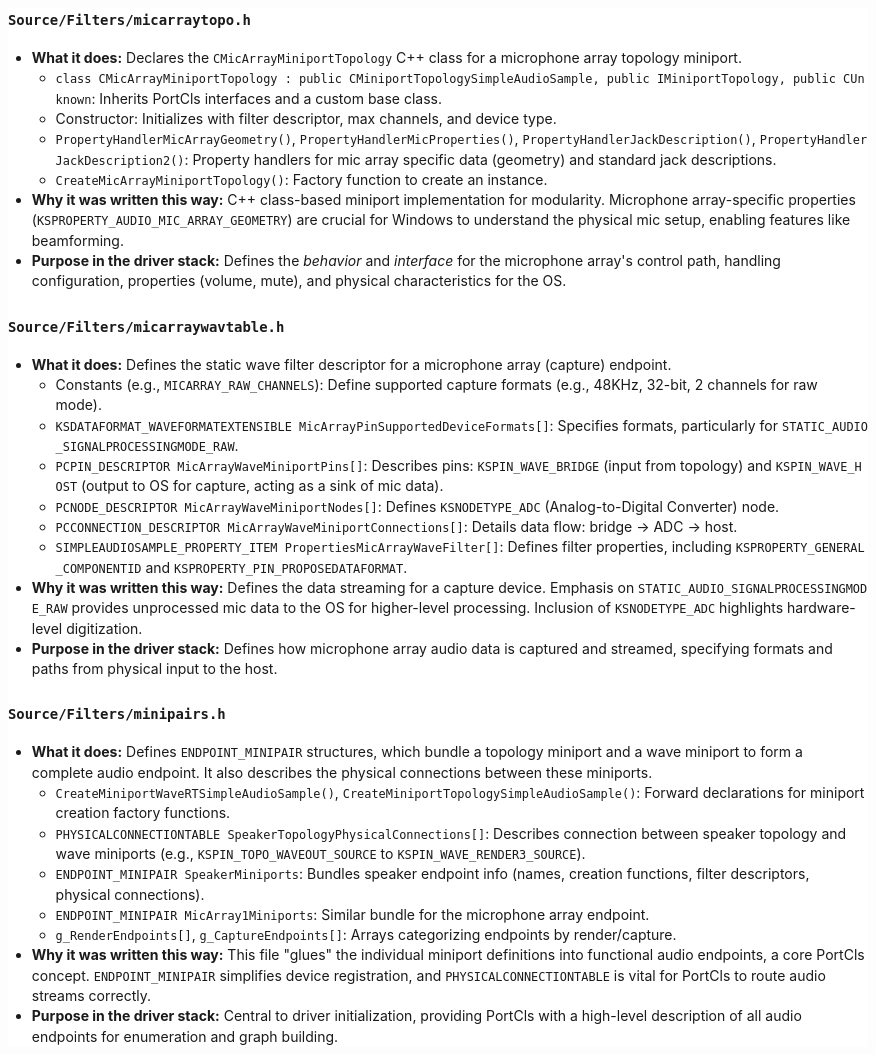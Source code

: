 ### `Source/Filters/micarraytopo.h`
*   **What it does:** Declares the `CMicArrayMiniportTopology` C++ class for a microphone array topology miniport.
    *   `class CMicArrayMiniportTopology : public CMiniportTopologySimpleAudioSample, public IMiniportTopology, public CUnknown`: Inherits PortCls interfaces and a custom base class.
    *   Constructor: Initializes with filter descriptor, max channels, and device type.
    *   `PropertyHandlerMicArrayGeometry()`, `PropertyHandlerMicProperties()`, `PropertyHandlerJackDescription()`, `PropertyHandlerJackDescription2()`: Property handlers for mic array specific data (geometry) and standard jack descriptions.
    *   `CreateMicArrayMiniportTopology()`: Factory function to create an instance.
*   **Why it was written this way:** C++ class-based miniport implementation for modularity. Microphone array-specific properties (`KSPROPERTY_AUDIO_MIC_ARRAY_GEOMETRY`) are crucial for Windows to understand the physical mic setup, enabling features like beamforming.
*   **Purpose in the driver stack:** Defines the *behavior* and *interface* for the microphone array's control path, handling configuration, properties (volume, mute), and physical characteristics for the OS.

### `Source/Filters/micarraywavtable.h`
*   **What it does:** Defines the static wave filter descriptor for a microphone array (capture) endpoint.
    *   Constants (e.g., `MICARRAY_RAW_CHANNELS`): Define supported capture formats (e.g., 48KHz, 32-bit, 2 channels for raw mode).
    *   `KSDATAFORMAT_WAVEFORMATEXTENSIBLE MicArrayPinSupportedDeviceFormats[]`: Specifies formats, particularly for `STATIC_AUDIO_SIGNALPROCESSINGMODE_RAW`.
    *   `PCPIN_DESCRIPTOR MicArrayWaveMiniportPins[]`: Describes pins: `KSPIN_WAVE_BRIDGE` (input from topology) and `KSPIN_WAVE_HOST` (output to OS for capture, acting as a sink of mic data).
    *   `PCNODE_DESCRIPTOR MicArrayWaveMiniportNodes[]`: Defines `KSNODETYPE_ADC` (Analog-to-Digital Converter) node.
    *   `PCCONNECTION_DESCRIPTOR MicArrayWaveMiniportConnections[]`: Details data flow: bridge -> ADC -> host.
    *   `SIMPLEAUDIOSAMPLE_PROPERTY_ITEM PropertiesMicArrayWaveFilter[]`: Defines filter properties, including `KSPROPERTY_GENERAL_COMPONENTID` and `KSPROPERTY_PIN_PROPOSEDATAFORMAT`.
*   **Why it was written this way:** Defines the data streaming for a capture device. Emphasis on `STATIC_AUDIO_SIGNALPROCESSINGMODE_RAW` provides unprocessed mic data to the OS for higher-level processing. Inclusion of `KSNODETYPE_ADC` highlights hardware-level digitization.
*   **Purpose in the driver stack:** Defines how microphone array audio data is captured and streamed, specifying formats and paths from physical input to the host.

### `Source/Filters/minipairs.h`
*   **What it does:** Defines `ENDPOINT_MINIPAIR` structures, which bundle a topology miniport and a wave miniport to form a complete audio endpoint. It also describes the physical connections between these miniports.
    *   `CreateMiniportWaveRTSimpleAudioSample()`, `CreateMiniportTopologySimpleAudioSample()`: Forward declarations for miniport creation factory functions.
    *   `PHYSICALCONNECTIONTABLE SpeakerTopologyPhysicalConnections[]`: Describes connection between speaker topology and wave miniports (e.g., `KSPIN_TOPO_WAVEOUT_SOURCE` to `KSPIN_WAVE_RENDER3_SOURCE`).
    *   `ENDPOINT_MINIPAIR SpeakerMiniports`: Bundles speaker endpoint info (names, creation functions, filter descriptors, physical connections).
    *   `ENDPOINT_MINIPAIR MicArray1Miniports`: Similar bundle for the microphone array endpoint.
    *   `g_RenderEndpoints[]`, `g_CaptureEndpoints[]`: Arrays categorizing endpoints by render/capture.
*   **Why it was written this way:** This file "glues" the individual miniport definitions into functional audio endpoints, a core PortCls concept. `ENDPOINT_MINIPAIR` simplifies device registration, and `PHYSICALCONNECTIONTABLE` is vital for PortCls to route audio streams correctly.
*   **Purpose in the driver stack:** Central to driver initialization, providing PortCls with a high-level description of all audio endpoints for enumeration and graph building.
